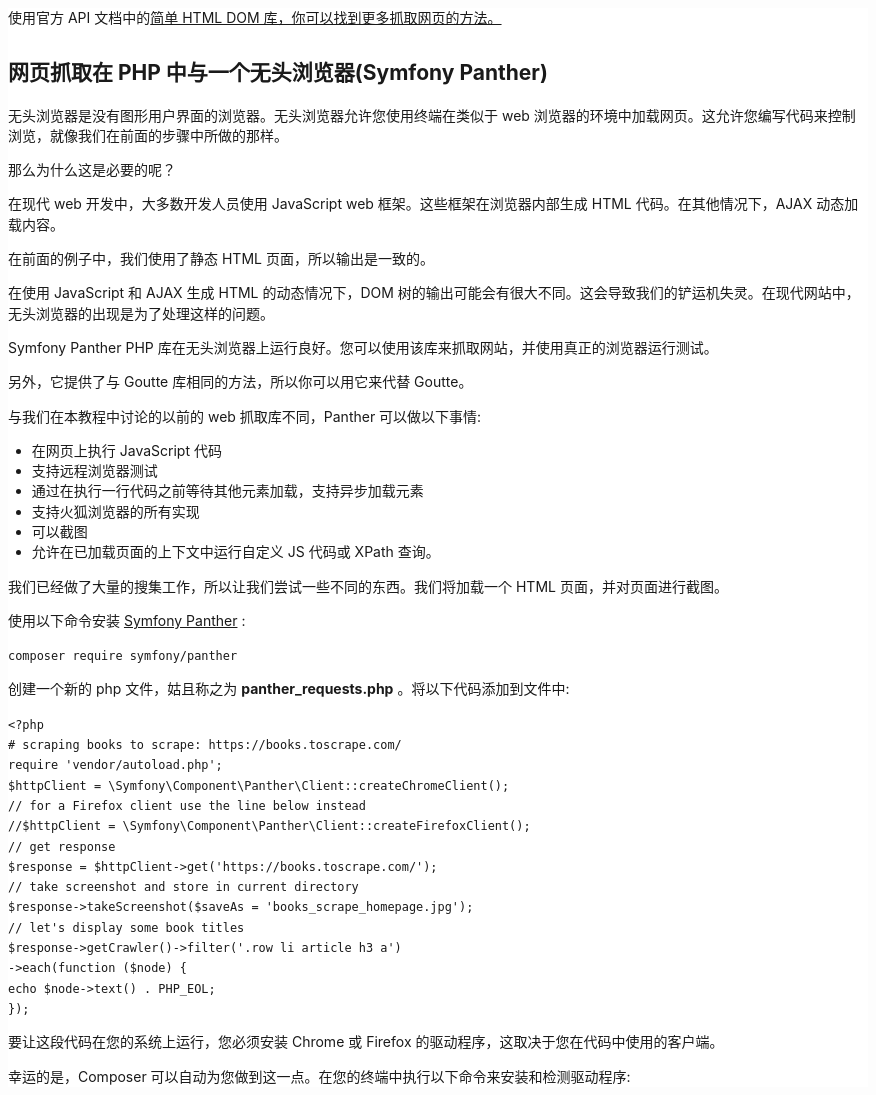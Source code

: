 使用官方 API 文档中的[简单 HTML DOM 库，你可以找到更多抓取网页的方法。](https://simplehtmldom.sourceforge.io/manual_api.htm)

## 网页抓取在 PHP 中与一个无头浏览器(Symfony Panther)

无头浏览器是没有图形用户界面的浏览器。无头浏览器允许您使用终端在类似于 web 浏览器的环境中加载网页。这允许您编写代码来控制浏览，就像我们在前面的步骤中所做的那样。

那么为什么这是必要的呢？

在现代 web 开发中，大多数开发人员使用 JavaScript web 框架。这些框架在浏览器内部生成 HTML 代码。在其他情况下，AJAX 动态加载内容。

在前面的例子中，我们使用了静态 HTML 页面，所以输出是一致的。

在使用 JavaScript 和 AJAX 生成 HTML 的动态情况下，DOM 树的输出可能会有很大不同。这会导致我们的铲运机失灵。在现代网站中，无头浏览器的出现是为了处理这样的问题。

Symfony Panther PHP 库在无头浏览器上运行良好。您可以使用该库来抓取网站，并使用真正的浏览器运行测试。

另外，它提供了与 Goutte 库相同的方法，所以你可以用它来代替 Goutte。

与我们在本教程中讨论的以前的 web 抓取库不同，Panther 可以做以下事情:

*   在网页上执行 JavaScript 代码
*   支持远程浏览器测试
*   通过在执行一行代码之前等待其他元素加载，支持异步加载元素
*   支持火狐浏览器的所有实现
*   可以截图
*   允许在已加载页面的上下文中运行自定义 JS 代码或 XPath 查询。

我们已经做了大量的搜集工作，所以让我们尝试一些不同的东西。我们将加载一个 HTML 页面，并对页面进行截图。

使用以下命令安装 [Symfony Panther](https://github.com/symfony/panther) :

```
composer require symfony/panther
```

创建一个新的 php 文件，姑且称之为 **panther_requests.php** 。将以下代码添加到文件中:

```
<?php
# scraping books to scrape: https://books.toscrape.com/
require 'vendor/autoload.php';
$httpClient = \Symfony\Component\Panther\Client::createChromeClient();
// for a Firefox client use the line below instead
//$httpClient = \Symfony\Component\Panther\Client::createFirefoxClient();
// get response
$response = $httpClient->get('https://books.toscrape.com/');
// take screenshot and store in current directory
$response->takeScreenshot($saveAs = 'books_scrape_homepage.jpg');
// let's display some book titles
$response->getCrawler()->filter('.row li article h3 a')
->each(function ($node) {
echo $node->text() . PHP_EOL;
});
```

要让这段代码在您的系统上运行，您必须安装 Chrome 或 Firefox 的驱动程序，这取决于您在代码中使用的客户端。

幸运的是，Composer 可以自动为您做到这一点。在您的终端中执行以下命令来安装和检测驱动程序:

